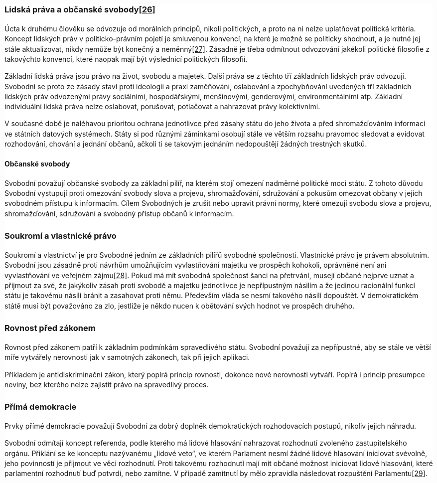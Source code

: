 ### Lidská práva a občanské svobody[[26]](#ref-26)

Úcta k druhému člověku se odvozuje od morálních principů, nikoli politických, a proto na ni nelze uplatňovat politická kritéria. Koncept lidských práv v politicko-právním pojetí je smluvenou konvencí, na které je možné se politicky shodnout, a je nutné jej stále aktualizovat, nikdy nemůže být konečný a neměnný[[27]](#ref-27). Zásadně je třeba odmítnout odvozování jakékoli politické filosofie z takovýchto konvencí, které naopak mají být výslednicí politických filosofií.

Základní lidská práva jsou právo na život, svobodu a majetek. Další práva se z těchto tří základních lidských práv odvozují. Svobodní se proto ze zásady staví proti ideologii a praxi zaměňování, oslabování a zpochybňování uvedených tří základních lidských práv odvozenými právy sociálními, hospodářskými, menšinovými, genderovými, environmentálními atp. Základní individuální lidská práva nelze oslabovat, porušovat, potlačovat a nahrazovat právy kolektivními.

V současné době je naléhavou prioritou ochrana jednotlivce před zásahy státu do jeho života a před shromažďováním informací ve státních datových systémech. Státy si pod různými záminkami osobují stále ve větším rozsahu pravomoc sledovat a evidovat rozhodování, chování a jednání občanů, ačkoli ti se takovým jednáním nedopouštějí žádných trestných skutků.

#### Občanské svobody

Svobodní považují občanské svobody za základní pilíř, na kterém stojí omezení nadměrné politické moci státu. Z tohoto důvodu Svobodní vystupují proti omezování svobody slova a projevu, shromažďování, sdružování a pokusům omezovat občany v jejich svobodném přístupu k informacím. Cílem Svobodných je zrušit nebo upravit právní normy, které omezují svobodu slova a projevu, shromažďování, sdružování a svobodný přístup občanů k informacím.

### Soukromí a vlastnické právo

Soukromí a vlastnictví je pro Svobodné jedním ze základních pilířů svobodné společnosti. Vlastnické právo je právem absolutním. Svobodní jsou zásadně proti návrhům umožňujícím vyvlastňování majetku ve prospěch kohokoli, oprávněné není ani vyvlastňování ve veřejném zájmu[[28]](#ref-28). Pokud má mít svobodná společnost šanci na přetrvání, musejí občané nejprve uznat a přijmout za své, že jakýkoliv zásah proti svobodě a majetku jednotlivce je nepřípustným násilím a že jedinou racionální funkcí státu je takovému násilí bránit a zasahovat proti němu. Především vláda se nesmí takového násilí dopouštět. V demokratickém státě musí být považováno za zlo, jestliže je někdo nucen k obětování svých hodnot ve prospěch druhého.

### Rovnost před zákonem

Rovnost před zákonem patří k základním podmínkám spravedlivého státu. Svobodní považují za nepřípustné, aby se stále ve větší míře vytvářely nerovnosti jak v samotných zákonech, tak při jejich aplikaci.

Příkladem je antidiskriminační zákon, který popírá princip rovnosti, dokonce nové nerovnosti vytváří. Popírá i princip presumpce neviny, bez kterého nelze zajistit právo na spravedlivý proces.

### Přímá demokracie

Prvky přímé demokracie považují Svobodní za dobrý doplněk demokratických rozhodovacích postupů, nikoliv jejich náhradu.

Svobodní odmítají koncept referenda, podle kterého má lidové hlasování nahrazovat rozhodnutí zvoleného zastupitelského orgánu. Přiklání se ke konceptu nazývanému „lidové veto“, ve kterém Parlament nesmí žádné lidové hlasování iniciovat svévolně, jeho povinností je přijmout ve věci rozhodnutí. Proti takovému rozhodnutí mají mít občané možnost iniciovat lidové hlasování, které parlamentní rozhodnutí buď potvrdí, nebo zamítne. V případě zamítnutí by mělo zpravidla následovat rozpuštění Parlamentu[[29]](#ref-29).
